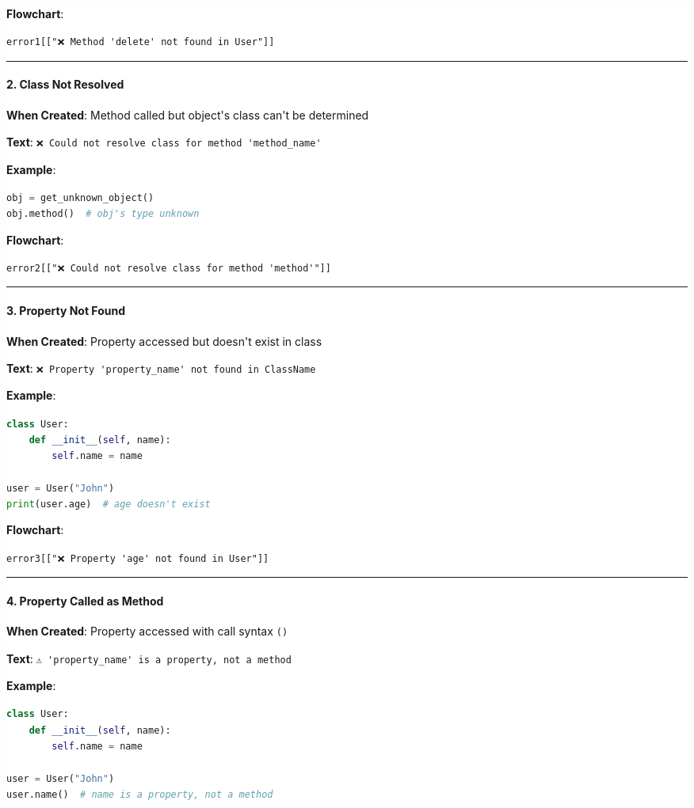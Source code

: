 **Flowchart**:
```mermaid
error1[["❌ Method 'delete' not found in User"]]
```

---

#### 2. Class Not Resolved

**When Created**: Method called but object's class can't be determined

**Text**: `❌ Could not resolve class for method 'method_name'`

**Example**:
```python
obj = get_unknown_object()
obj.method()  # obj's type unknown
```

**Flowchart**:
```mermaid
error2[["❌ Could not resolve class for method 'method'"]]
```

---

#### 3. Property Not Found

**When Created**: Property accessed but doesn't exist in class

**Text**: `❌ Property 'property_name' not found in ClassName`

**Example**:
```python
class User:
    def __init__(self, name):
        self.name = name

user = User("John")
print(user.age)  # age doesn't exist
```

**Flowchart**:
```mermaid
error3[["❌ Property 'age' not found in User"]]
```

---

#### 4. Property Called as Method

**When Created**: Property accessed with call syntax `()`

**Text**: `⚠️ 'property_name' is a property, not a method`

**Example**:
```python
class User:
    def __init__(self, name):
        self.name = name

user = User("John")
user.name()  # name is a property, not a method
```

